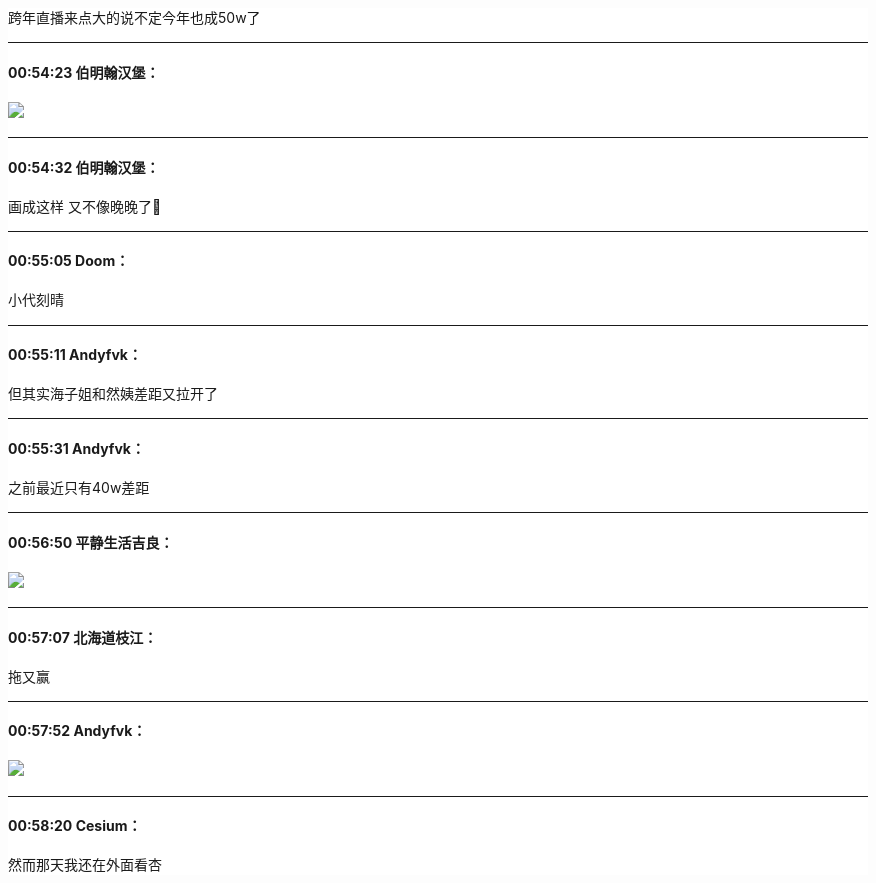 跨年直播来点大的说不定今年也成50w了

*****

#### 00:54:23  伯明翰汉堡：

![](http://gchat.qpic.cn/gchatpic_new/3260273458/614391357-3164745902-01953CB4DF3A12DAC6A1D94BA842DFB6/0?term=2")

*****

#### 00:54:32  伯明翰汉堡：

画成这样  又不像晚晚了🤔

*****

#### 00:55:05  Doom：

小代刻晴

*****

#### 00:55:11  Andyfvk：

但其实海子姐和然姨差距又拉开了

*****

#### 00:55:31  Andyfvk：

之前最近只有40w差距

*****

#### 00:56:50  平静生活吉良：

![](http://gchat.qpic.cn/gchatpic_new/3089029292/614391357-2686642451-0CB2C7ED67E6AB0B297FD05F32E752B4/0?term=2")

*****

#### 00:57:07  北海道枝江：

拖又赢

*****

#### 00:57:52  Andyfvk：

![](http://gchat.qpic.cn/gchatpic_new/1005505975/614391357-2564117352-5D645F57554241ACB417D8D42480C798/0?term=2")

*****

#### 00:58:20  Cesium：

然而那天我还在外面看杏
